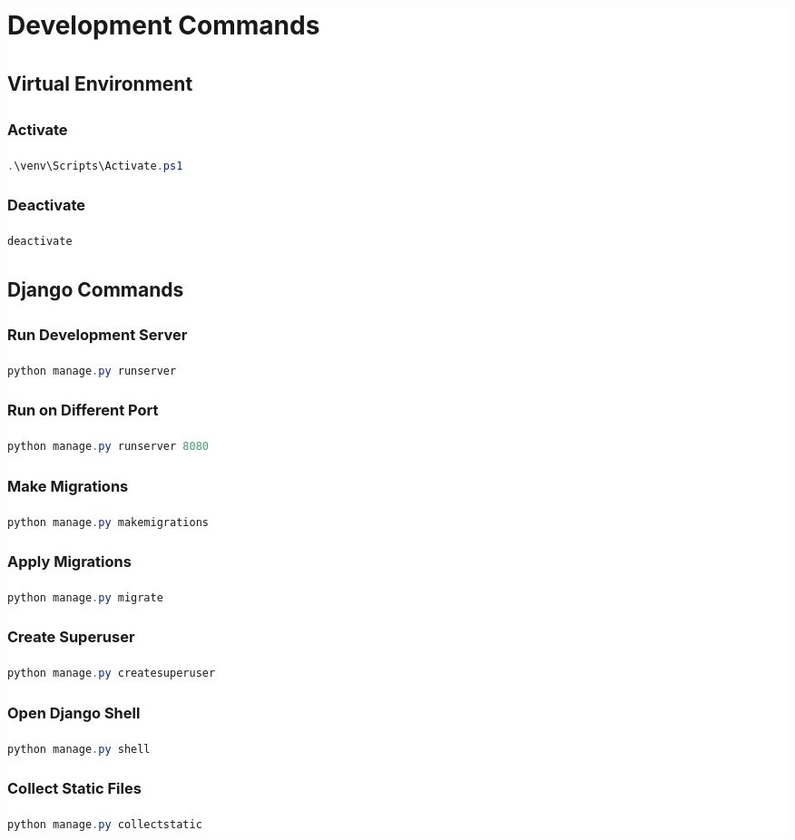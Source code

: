 # Development Commands

## Virtual Environment

### Activate
```powershell
.\venv\Scripts\Activate.ps1
```

### Deactivate
```powershell
deactivate
```

## Django Commands

### Run Development Server
```powershell
python manage.py runserver
```

### Run on Different Port
```powershell
python manage.py runserver 8080
```

### Make Migrations
```powershell
python manage.py makemigrations
```

### Apply Migrations
```powershell
python manage.py migrate
```

### Create Superuser
```powershell
python manage.py createsuperuser
```

### Open Django Shell
```powershell
python manage.py shell
```

### Collect Static Files
```powershell
python manage.py collectstatic
```
